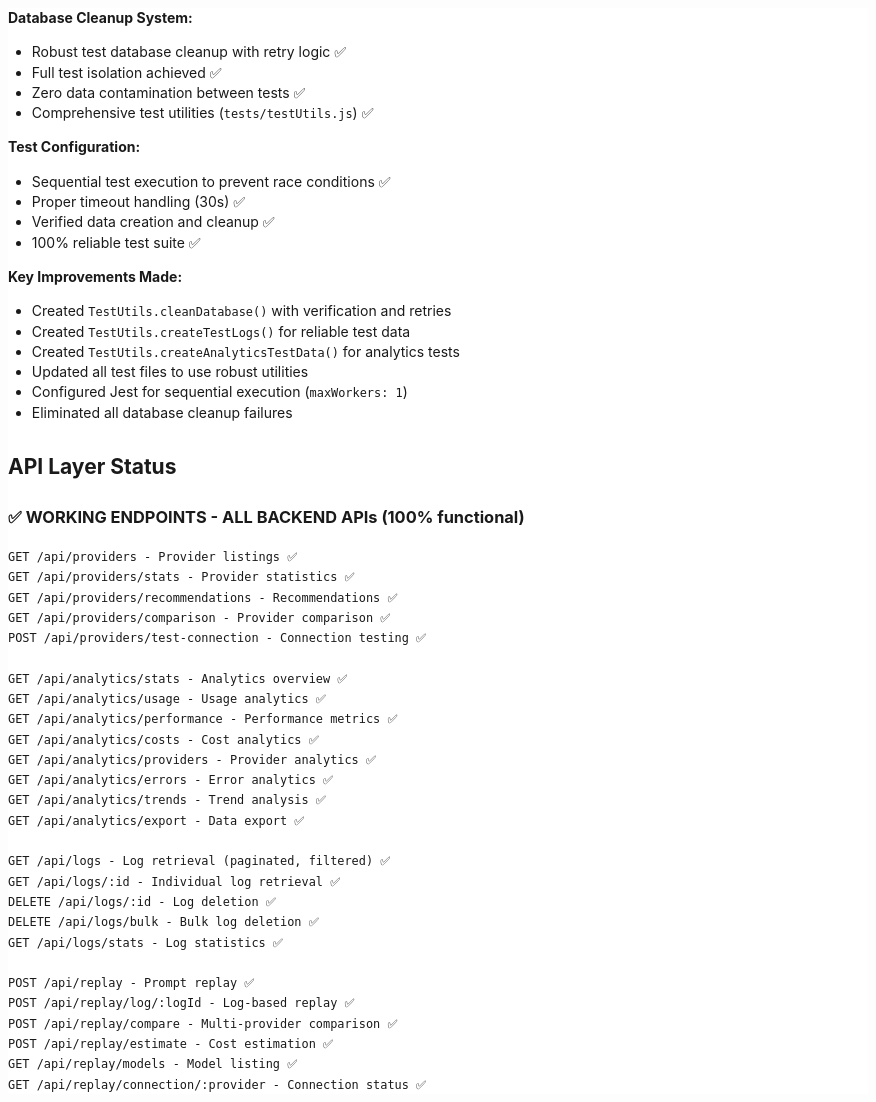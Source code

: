 **Database Cleanup System:**

- Robust test database cleanup with retry logic ✅
- Full test isolation achieved ✅
- Zero data contamination between tests ✅
- Comprehensive test utilities (`tests/testUtils.js`) ✅

**Test Configuration:**

- Sequential test execution to prevent race conditions ✅
- Proper timeout handling (30s) ✅
- Verified data creation and cleanup ✅
- 100% reliable test suite ✅

**Key Improvements Made:**

- Created `TestUtils.cleanDatabase()` with verification and retries
- Created `TestUtils.createTestLogs()` for reliable test data
- Created `TestUtils.createAnalyticsTestData()` for analytics tests
- Updated all test files to use robust utilities
- Configured Jest for sequential execution (`maxWorkers: 1`)
- Eliminated all database cleanup failures

## API Layer Status

### ✅ WORKING ENDPOINTS - ALL BACKEND APIs (100% functional)

```
GET /api/providers - Provider listings ✅
GET /api/providers/stats - Provider statistics ✅
GET /api/providers/recommendations - Recommendations ✅
GET /api/providers/comparison - Provider comparison ✅
POST /api/providers/test-connection - Connection testing ✅

GET /api/analytics/stats - Analytics overview ✅
GET /api/analytics/usage - Usage analytics ✅
GET /api/analytics/performance - Performance metrics ✅
GET /api/analytics/costs - Cost analytics ✅
GET /api/analytics/providers - Provider analytics ✅
GET /api/analytics/errors - Error analytics ✅
GET /api/analytics/trends - Trend analysis ✅
GET /api/analytics/export - Data export ✅

GET /api/logs - Log retrieval (paginated, filtered) ✅
GET /api/logs/:id - Individual log retrieval ✅
DELETE /api/logs/:id - Log deletion ✅
DELETE /api/logs/bulk - Bulk log deletion ✅
GET /api/logs/stats - Log statistics ✅

POST /api/replay - Prompt replay ✅
POST /api/replay/log/:logId - Log-based replay ✅
POST /api/replay/compare - Multi-provider comparison ✅
POST /api/replay/estimate - Cost estimation ✅
GET /api/replay/models - Model listing ✅
GET /api/replay/connection/:provider - Connection status ✅
```
